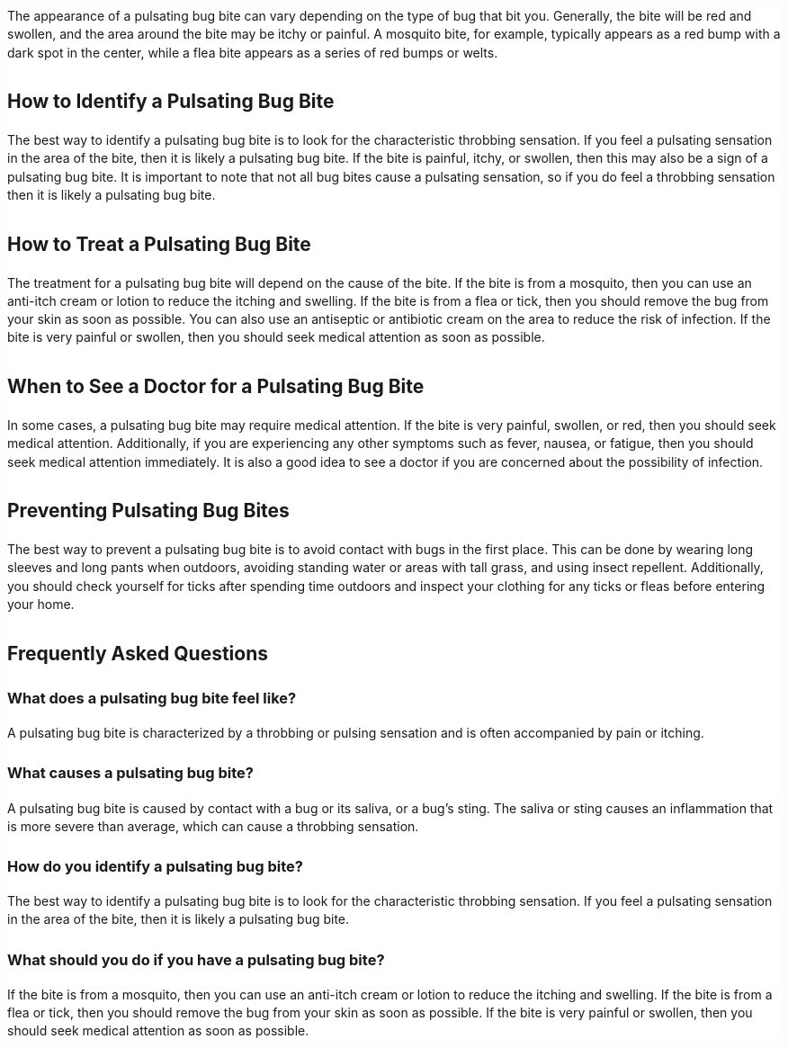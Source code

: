 <p>The appearance of a pulsating bug bite can vary depending on the type of bug that bit you. Generally, the bite will be red and swollen, and the area around the bite may be itchy or painful. A mosquito bite, for example, typically appears as a red bump with a dark spot in the center, while a flea bite appears as a series of red bumps or welts. </p>

<h2>How to Identify a Pulsating Bug Bite</h2>

<p>The best way to identify a pulsating bug bite is to look for the characteristic throbbing sensation. If you feel a pulsating sensation in the area of the bite, then it is likely a pulsating bug bite. If the bite is painful, itchy, or swollen, then this may also be a sign of a pulsating bug bite. It is important to note that not all bug bites cause a pulsating sensation, so if you do feel a throbbing sensation then it is likely a pulsating bug bite. </p>

<h2>How to Treat a Pulsating Bug Bite</h2>

<p>The treatment for a pulsating bug bite will depend on the cause of the bite. If the bite is from a mosquito, then you can use an anti-itch cream or lotion to reduce the itching and swelling. If the bite is from a flea or tick, then you should remove the bug from your skin as soon as possible. You can also use an antiseptic or antibiotic cream on the area to reduce the risk of infection. If the bite is very painful or swollen, then you should seek medical attention as soon as possible. </p>

<h2>When to See a Doctor for a Pulsating Bug Bite</h2>

<p>In some cases, a pulsating bug bite may require medical attention. If the bite is very painful, swollen, or red, then you should seek medical attention. Additionally, if you are experiencing any other symptoms such as fever, nausea, or fatigue, then you should seek medical attention immediately. It is also a good idea to see a doctor if you are concerned about the possibility of infection.</p>

<h2>Preventing Pulsating Bug Bites</h2>

<p>The best way to prevent a pulsating bug bite is to avoid contact with bugs in the first place. This can be done by wearing long sleeves and long pants when outdoors, avoiding standing water or areas with tall grass, and using insect repellent. Additionally, you should check yourself for ticks after spending time outdoors and inspect your clothing for any ticks or fleas before entering your home. </p>

<h2>Frequently Asked Questions</h2>

<h3>What does a pulsating bug bite feel like?</h3>

<p>A pulsating bug bite is characterized by a throbbing or pulsing sensation and is often accompanied by pain or itching. </p>

<h3>What causes a pulsating bug bite?</h3>

<p>A pulsating bug bite is caused by contact with a bug or its saliva, or a bug’s sting. The saliva or sting causes an inflammation that is more severe than average, which can cause a throbbing sensation. </p>

<h3>How do you identify a pulsating bug bite?</h3>

<p>The best way to identify a pulsating bug bite is to look for the characteristic throbbing sensation. If you feel a pulsating sensation in the area of the bite, then it is likely a pulsating bug bite. </p>

<h3>What should you do if you have a pulsating bug bite?</h3>

<p>If the bite is from a mosquito, then you can use an anti-itch cream or lotion to reduce the itching and swelling. If the bite is from a flea or tick, then you should remove the bug from your skin as soon as possible. If the bite is very painful or swollen, then you should seek medical attention as soon as possible. </p>
